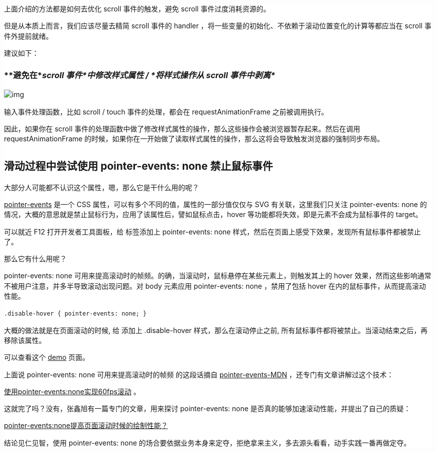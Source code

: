 上面介绍的方法都是如何去优化 scroll 事件的触发，避免 scroll 事件过度消耗资源的。

但是从本质上而言，我们应该尽量去精简 scroll 事件的 handler ，将一些变量的初始化、不依赖于滚动位置变化的计算等都应当在 scroll 事件外提前就绪。

建议如下：

### **避免在\**scroll 事件\**中修改样式属性 / \**将样式操作从 scroll 事件中剥离\****

![img](https://images2015.cnblogs.com/blog/608782/201605/608782-20160517194417998-1526294600.jpg)

 

输入事件处理函数，比如 scroll / touch 事件的处理，都会在 requestAnimationFrame 之前被调用执行。

因此，如果你在 scroll 事件的处理函数中做了修改样式属性的操作，那么这些操作会被浏览器暂存起来。然后在调用 requestAnimationFrame 的时候，如果你在一开始做了读取样式属性的操作，那么这将会导致触发浏览器的强制同步布局。

 

##   **滑动过程中尝试使用 pointer-events: none 禁止鼠标事件**

大部分人可能都不认识这个属性，嗯，那么它是干什么用的呢？

[pointer-events](https://developer.mozilla.org/zh-CN/docs/Web/CSS/pointer-events) 是一个 CSS 属性，可以有多个不同的值，属性的一部分值仅仅与 SVG 有关联，这里我们只关注 pointer-events: none 的情况，大概的意思就是禁止鼠标行为，应用了该属性后，譬如鼠标点击，hover 等功能都将失效，即是元素不会成为鼠标事件的 target。

可以就近 F12 打开开发者工具面板，给 <body> 标签添加上 pointer-events: none 样式，然后在页面上感受下效果，发现所有鼠标事件都被禁止了。

那么它有什么用呢？

pointer-events: none 可用来提高滚动时的帧频。的确，当滚动时，鼠标悬停在某些元素上，则触发其上的 hover 效果，然而这些影响通常不被用户注意，并多半导致滚动出现问题。对 body 元素应用 pointer-events: none ，禁用了包括 hover 在内的鼠标事件，从而提高滚动性能。

```
.disable-hover { pointer-events: none; }
```

大概的做法就是在页面滚动的时候, 给 <body> 添加上 .disable-hover 样式，那么在滚动停止之前, 所有鼠标事件都将被禁止。当滚动结束之后，再移除该属性。

可以查看这个 [demo](https://dl.dropboxusercontent.com/u/2272348/codez/expensivescroll/demo.html) 页面。

上面说 pointer-events: none 可用来提高滚动时的帧频 的这段话摘自 [pointer-events-MDN](https://developer.mozilla.org/zh-CN/docs/Web/CSS/pointer-events) ，还专门有文章讲解过这个技术：

[使用pointer-events:none实现60fps滚动](https://www.thecssninja.com/javascript/pointer-events-60fps) 。

这就完了吗？没有，张鑫旭有一篇专门的文章，用来探讨 pointer-events: none 是否真的能够加速滚动性能，并提出了自己的质疑：

[pointer-events:none提高页面滚动时候的绘制性能？](http://www.zhangxinxu.com/wordpress/2014/01/pointer-events-none-avoiding-unnecessary-paints/)

结论见仁见智，使用 pointer-events: none 的场合要依据业务本身来定夺，拒绝拿来主义，多去源头看看，动手实践一番再做定夺。